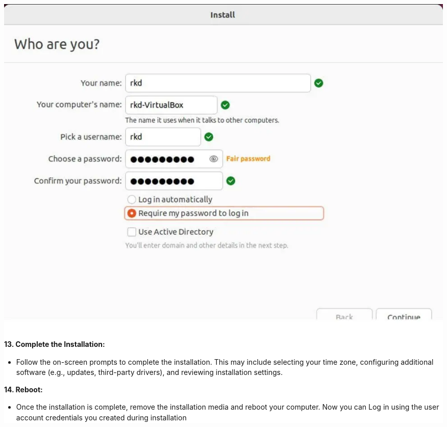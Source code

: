    ![ user](image-6.png)

**13. Complete the Installation:**
   - Follow the on-screen prompts to complete the installation. This may include selecting your time zone, configuring additional software (e.g., updates, third-party drivers), and reviewing installation settings.
   

**14. Reboot:**
   - Once the installation is complete, remove the installation media and reboot your computer. Now you can Log in using the user account credentials you created during installation

